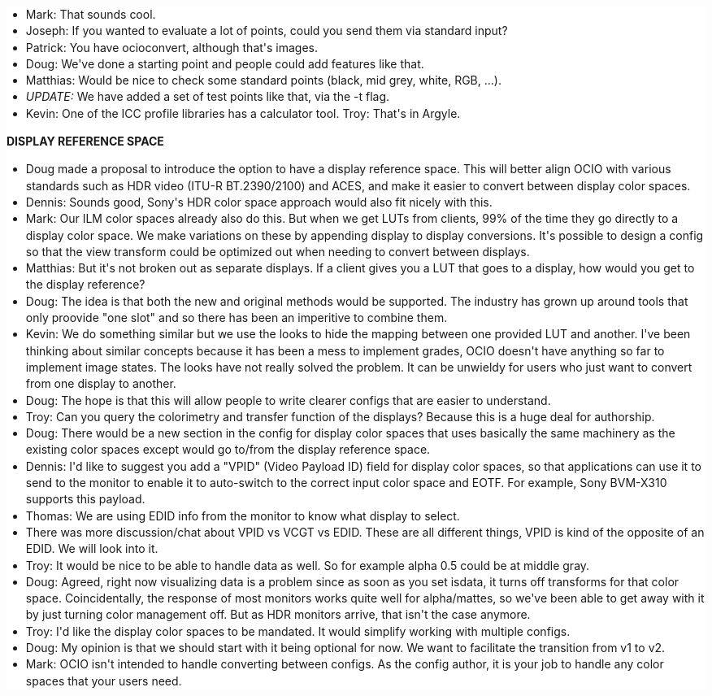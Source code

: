    - Mark:  That sounds cool.
   - Joseph:  If you wanted to evaluate a lot of points, could you send them via
standard input?
   - Patrick:  You have ocioconvert, although that's images.
   - Doug:  We've done a starting point and people could add features like that.
   - Matthias:  Would be nice to check some standard points (black, mid grey,
white, RGB, ...).
   - *UPDATE:* We have added a set of test points like that, via the -t flag.
   - Kevin:  One of the ICC profile libraries has a calculator tool.  Troy:
That's in Argyle.

**DISPLAY REFERENCE SPACE**

   - Doug made a proposal to introduce the option to have a display reference
space.  This will better align OCIO with various standards such as HDR video
(ITU-R BT.2390/2100) and ACES, and make it easier to convert between display
color spaces.
   - Dennis:  Sounds good, Sony's HDR color space approach would also fit nicely
with this.
   - Mark:  Our ILM color spaces already also do this.  But when we get LUTs
from clients, 99% of the time they go directly to a display color space.  We
make variations on these by appending display to display conversions.  It's
possible to design a config so that the view transform could be optimized out
when needing to convert between displays.
   - Matthias:  But it's not broken out as separate displays.  If a client gives
you a LUT that goes to a display, how would you get to the display reference?
   - Doug:  The idea is that both the new and original methods would be
supported.  The industry has grown up around tools that only proovide "one slot"
and so there has been an imperitive to combine them.
   - Kevin:  We do something similar but we use the looks to hide the mapping
between one provided LUT and another.  I've been thinking about similar concepts
because it has been a mess to implement grades, OCIO doesn't have anything so
far to implement image states.  The looks have not really solved the problem. 
It can be unwieldy for users who just want to convert from one display to
another.
   - Doug:  The hope is that this will allow people to write clearer configs
that are easier to understand.
   - Troy:  Can you query the colorimetry and transfer function of the displays?
 Because this is a huge deal for authorship.
   - Doug:  There would be a new section in the config for display color spaces
that uses basically the same machinery as the existing color spaces except would
go to/from the display reference space.
   - Dennis:  I'd like to suggest you add a "VPID" (Video Payload ID) field for
display color spaces, so that applications can use it to send to the monitor to
enable it to auto-switch to the correct input color space and EOTF. For example,
Sony BVM-X310 supports this payload.
   - Thomas:  We are using EDID info from the monitor to know what display to
select.
   - There was more discussion/chat about VPID vs VCGT vs EDID.  These are all
different things, VPID is kind of the opposite of an EDID.  We will look into
it.
   - Troy:  It would be nice to be able to handle data as well.  So for example
alpha 0.5 could be at middle gray.
   - Doug:  Agreed, right now visualizing data is a problem since as soon as you
set isdata, it turns off transforms for that color space.  Coincidentally, the
response of most monitors works quite well for alpha/mattes, so we've been able
to get away with it by just turning color management off.  But as HDR monitors
arrive, that isn't the case anymore.
   - Troy:  I'd like the display color spaces to be mandated.  It would simplify
working with multiple configs.
   - Doug:  My opinion is that we should start with it being optional for now. 
We want to facilitate the transition from v1 to v2.
   - Mark:  OCIO isn't intended to handle converting between configs.  As the
config author, it is your job to handle any color spaces that your users need.